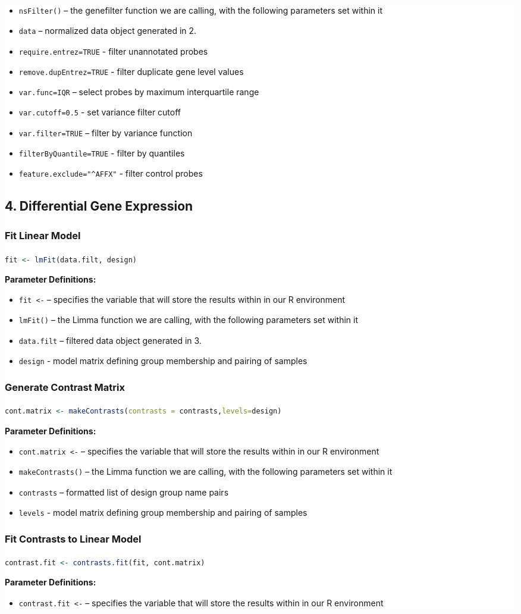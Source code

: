 *	`nsFilter()` – the genefilter function we are calling, with the following parameters set within it

*	`data` – normalized data object generated in 2.

* `require.entrez=TRUE` - filter unannotated probes

* `remove.dupEntrez=TRUE` - filter duplicate gene level values

*	`var.func=IQR` – select probes by maximum interquartile range

* `var.cutoff=0.5` - set variance filter cutoff

*	`var.filter=TRUE` – filter by variance function

* `filterByQuantile=TRUE` - filter by quantiles

* `feature.exclude="^AFFX"` - filter control probes

## 4. Differential Gene Expression

### Fit Linear Model

```R
fit <- lmFit(data.filt, design)
```
**Parameter Definitions:**
*	`fit <-` – specifies the variable that will store the results within in our R environment

*	`lmFit()` – the Limma function we are calling, with the following parameters set within it

*	`data.filt` – filtered data object generated in 3.

* `design` - model matrix defining group membership and pairing of samples

### Generate Contrast Matrix

```R
cont.matrix <- makeContrasts(contrasts = contrasts,levels=design)
```
**Parameter Definitions:**
*	`cont.matrix <-` – specifies the variable that will store the results within in our R environment

*	`makeContrasts()` – the Limma function we are calling, with the following parameters set within it

*	`contrasts` – formatted list of design group name pairs

* `levels` - model matrix defining group membership and pairing of samples

### Fit Contrasts to Linear Model

```R
contrast.fit <- contrasts.fit(fit, cont.matrix)
```
**Parameter Definitions:**
*	`contrast.fit <-` – specifies the variable that will store the results within in our R environment
